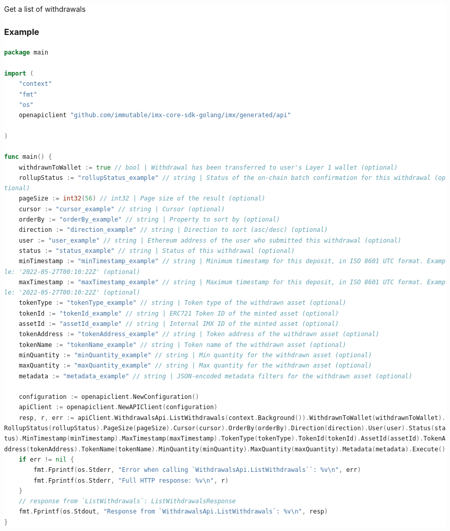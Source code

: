 Get a list of withdrawals



### Example

```go
package main

import (
    "context"
    "fmt"
    "os"
    openapiclient "github.com/immutable/imx-core-sdk-golang/imx/generated/api"
    
)

func main() {
    withdrawnToWallet := true // bool | Withdrawal has been transferred to user's Layer 1 wallet (optional)
    rollupStatus := "rollupStatus_example" // string | Status of the on-chain batch confirmation for this withdrawal (optional)
    pageSize := int32(56) // int32 | Page size of the result (optional)
    cursor := "cursor_example" // string | Cursor (optional)
    orderBy := "orderBy_example" // string | Property to sort by (optional)
    direction := "direction_example" // string | Direction to sort (asc/desc) (optional)
    user := "user_example" // string | Ethereum address of the user who submitted this withdrawal (optional)
    status := "status_example" // string | Status of this withdrawal (optional)
    minTimestamp := "minTimestamp_example" // string | Minimum timestamp for this deposit, in ISO 8601 UTC format. Example: '2022-05-27T00:10:22Z' (optional)
    maxTimestamp := "maxTimestamp_example" // string | Maximum timestamp for this deposit, in ISO 8601 UTC format. Example: '2022-05-27T00:10:22Z' (optional)
    tokenType := "tokenType_example" // string | Token type of the withdrawn asset (optional)
    tokenId := "tokenId_example" // string | ERC721 Token ID of the minted asset (optional)
    assetId := "assetId_example" // string | Internal IMX ID of the minted asset (optional)
    tokenAddress := "tokenAddress_example" // string | Token address of the withdrawn asset (optional)
    tokenName := "tokenName_example" // string | Token name of the withdrawn asset (optional)
    minQuantity := "minQuantity_example" // string | Min quantity for the withdrawn asset (optional)
    maxQuantity := "maxQuantity_example" // string | Max quantity for the withdrawn asset (optional)
    metadata := "metadata_example" // string | JSON-encoded metadata filters for the withdrawn asset (optional)

    configuration := openapiclient.NewConfiguration()
    apiClient := openapiclient.NewAPIClient(configuration)
    resp, r, err := apiClient.WithdrawalsApi.ListWithdrawals(context.Background()).WithdrawnToWallet(withdrawnToWallet).RollupStatus(rollupStatus).PageSize(pageSize).Cursor(cursor).OrderBy(orderBy).Direction(direction).User(user).Status(status).MinTimestamp(minTimestamp).MaxTimestamp(maxTimestamp).TokenType(tokenType).TokenId(tokenId).AssetId(assetId).TokenAddress(tokenAddress).TokenName(tokenName).MinQuantity(minQuantity).MaxQuantity(maxQuantity).Metadata(metadata).Execute()
    if err != nil {
        fmt.Fprintf(os.Stderr, "Error when calling `WithdrawalsApi.ListWithdrawals``: %v\n", err)
        fmt.Fprintf(os.Stderr, "Full HTTP response: %v\n", r)
    }
    // response from `ListWithdrawals`: ListWithdrawalsResponse
    fmt.Fprintf(os.Stdout, "Response from `WithdrawalsApi.ListWithdrawals`: %v\n", resp)
}
```

